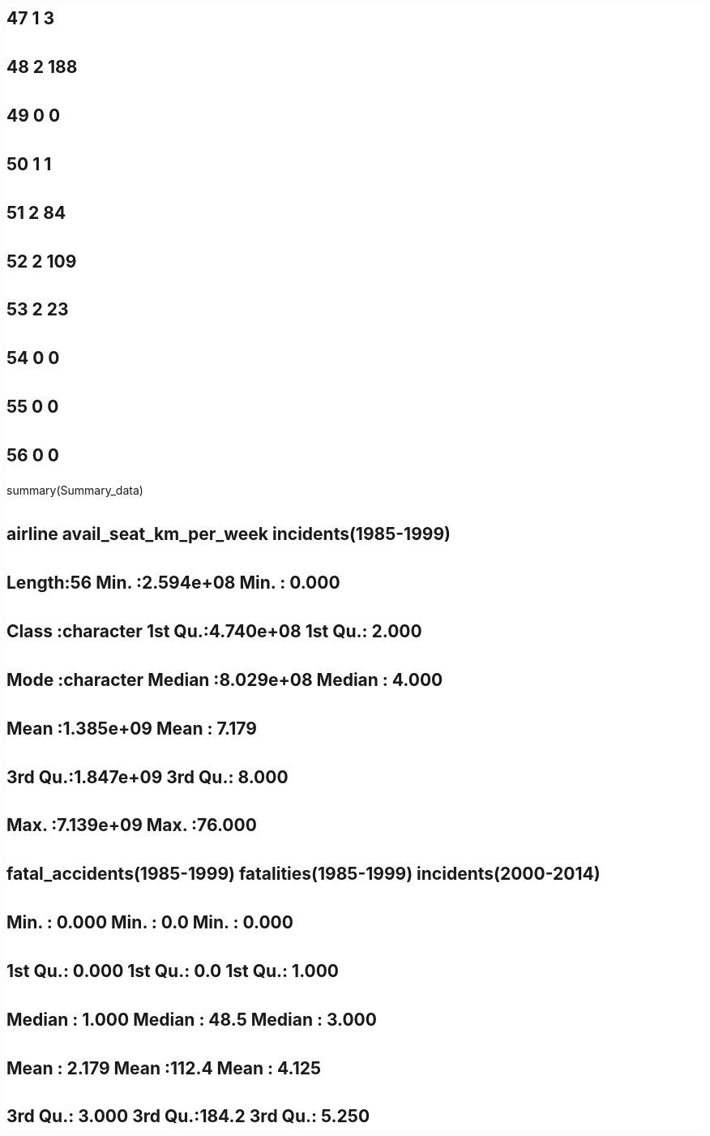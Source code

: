 ## 47                          1                     3
## 48                          2                   188
## 49                          0                     0
## 50                          1                     1
## 51                          2                    84
## 52                          2                   109
## 53                          2                    23
## 54                          0                     0
## 55                          0                     0
## 56                          0                     0
summary(Summary_data)
##    airline          avail_seat_km_per_week incidents(1985-1999)
##  Length:56          Min.   :2.594e+08      Min.   : 0.000      
##  Class :character   1st Qu.:4.740e+08      1st Qu.: 2.000      
##  Mode  :character   Median :8.029e+08      Median : 4.000      
##                     Mean   :1.385e+09      Mean   : 7.179      
##                     3rd Qu.:1.847e+09      3rd Qu.: 8.000      
##                     Max.   :7.139e+09      Max.   :76.000      
##  fatal_accidents(1985-1999) fatalities(1985-1999) incidents(2000-2014)
##  Min.   : 0.000             Min.   :  0.0         Min.   : 0.000      
##  1st Qu.: 0.000             1st Qu.:  0.0         1st Qu.: 1.000      
##  Median : 1.000             Median : 48.5         Median : 3.000      
##  Mean   : 2.179             Mean   :112.4         Mean   : 4.125      
##  3rd Qu.: 3.000             3rd Qu.:184.2         3rd Qu.: 5.250      